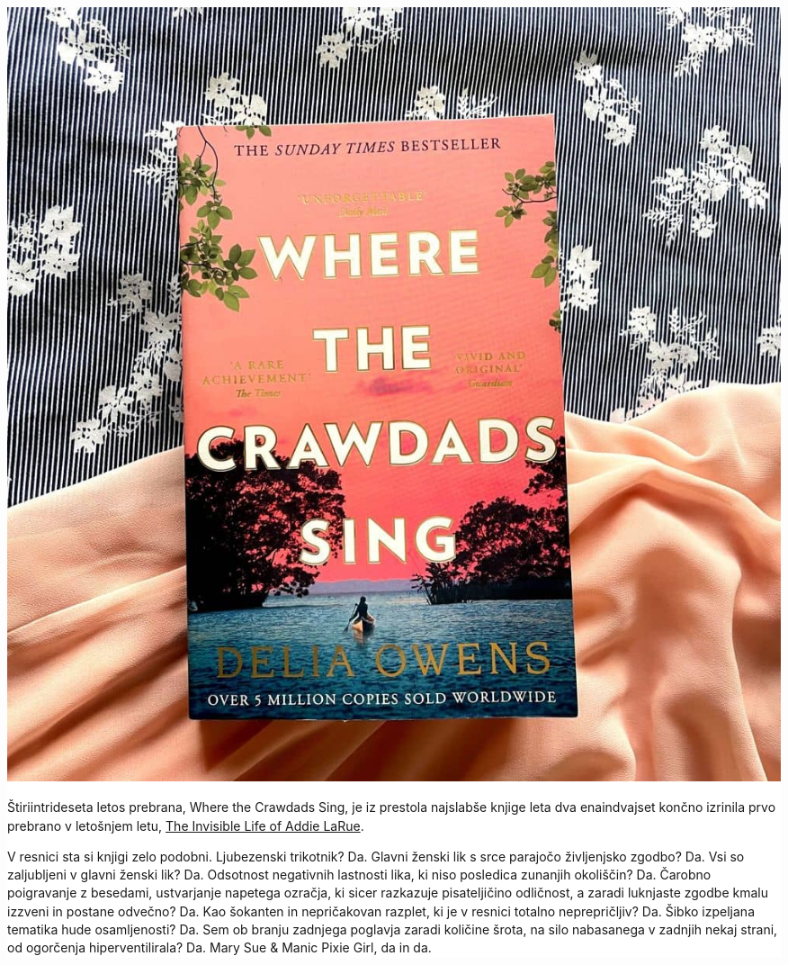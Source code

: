 <a target="_blank" rel="noopener noreferrer" href="https://www.instagram.com/p/CX_j4sFIUq9/">![](/content/images/blog/books/h2-2021/crawdads-sing.jpg)</a>

Štiriintrideseta letos prebrana, Where the Crawdads Sing, je iz prestola najslabše knjige leta dva enaindvajset končno izrinila prvo prebrano v letošnjem letu, <span style="color:#016d79">[The Invisible Life of Addie LaRue](0421-knjige-q1-2021#the-invisible-life-of-addie-larue)</span>.

V resnici sta si knjigi zelo podobni. Ljubezenski trikotnik? Da. Glavni ženski lik s srce parajočo življenjsko zgodbo? Da. Vsi so zaljubljeni v glavni ženski lik? Da. Odsotnost negativnih lastnosti lika, ki niso posledica zunanjih okoliščin? Da. Čarobno poigravanje z besedami, ustvarjanje napetega ozračja, ki sicer razkazuje pisateljičino odličnost, a zaradi luknjaste zgodbe kmalu izzveni in postane odvečno? Da. Kao šokanten in nepričakovan razplet, ki je v resnici totalno neprepričljiv? Da. Šibko izpeljana tematika hude osamljenosti? Da. Sem ob branju zadnjega poglavja zaradi količine šrota, na silo nabasanega v zadnjih nekaj strani, od ogorčenja hiperventilirala? Da. Mary Sue & Manic Pixie Girl, da in da.
